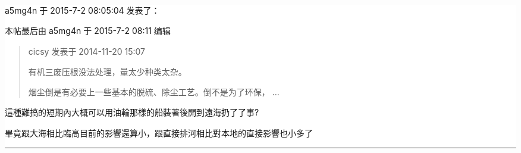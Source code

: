 
a5mg4n 于 2015-7-2 08:05:04 发表了：

本帖最后由 a5mg4n 于 2015-7-2 08:11 编辑

> cicsy 发表于 2014-11-20 15:07
>
> 有机三废压根没法处理，量太少种类太杂。
>
> 烟尘倒是有必要上一些基本的脱硫、除尘工艺。倒不是为了环保， ...

這種難搞的短期內大概可以用油輪那樣的船裝著後開到遠海扔了了事?

畢竟跟大海相比臨高目前的影響還算小，跟直接排河相比對本地的直接影響也小多了

---
